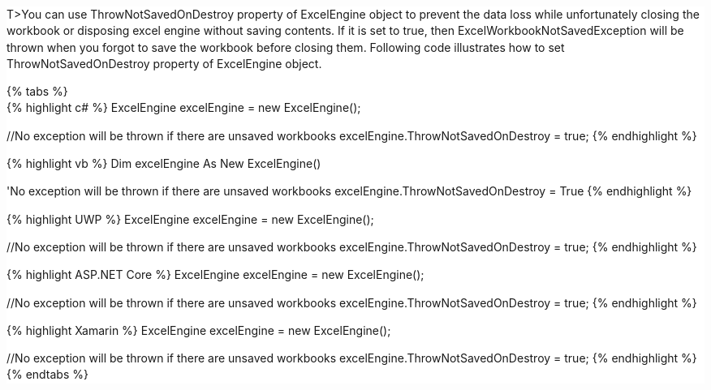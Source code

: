 T>You can use ThrowNotSavedOnDestroy property of ExcelEngine object to prevent the data loss while unfortunately closing the workbook or disposing excel engine without saving contents. If it is set to true, then ExcelWorkbookNotSavedException will be thrown when you forgot to save the workbook before closing them. Following code illustrates how to set ThrowNotSavedOnDestroy property of ExcelEngine object.

{% tabs %}  
{% highlight c# %}
ExcelEngine excelEngine = new ExcelEngine();

//No exception will be thrown if there are unsaved workbooks
excelEngine.ThrowNotSavedOnDestroy = true;
{% endhighlight %}

{% highlight vb %}
Dim excelEngine As New ExcelEngine()

'No exception will be thrown if there are unsaved workbooks
excelEngine.ThrowNotSavedOnDestroy = True
{% endhighlight %}

{% highlight UWP %}
ExcelEngine excelEngine = new ExcelEngine();

//No exception will be thrown if there are unsaved workbooks
excelEngine.ThrowNotSavedOnDestroy = true;
{% endhighlight %}

{% highlight ASP.NET Core %}
ExcelEngine excelEngine = new ExcelEngine();

//No exception will be thrown if there are unsaved workbooks
excelEngine.ThrowNotSavedOnDestroy = true;
{% endhighlight %}

{% highlight Xamarin %}
ExcelEngine excelEngine = new ExcelEngine();

//No exception will be thrown if there are unsaved workbooks
excelEngine.ThrowNotSavedOnDestroy = true;
{% endhighlight %}
{% endtabs %}  

